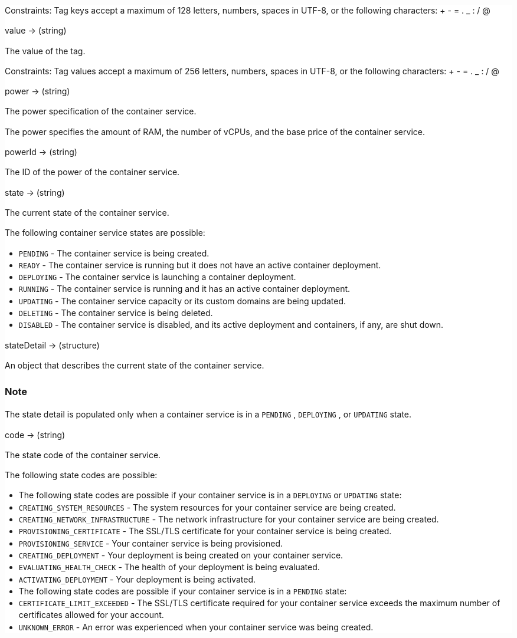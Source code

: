 Constraints: Tag keys accept a maximum of 128 letters, numbers, spaces in UTF-8, or the following characters: + - = . _ : / @

value -> (string)

The value of the tag.

Constraints: Tag values accept a maximum of 256 letters, numbers, spaces in UTF-8, or the following characters: + - = . _ : / @

power -> (string)

The power specification of the container service.

The power specifies the amount of RAM, the number of vCPUs, and the base price of the container service.

powerId -> (string)

The ID of the power of the container service.

state -> (string)

The current state of the container service.

The following container service states are possible:

- `PENDING` - The container service is being created.
- `READY` - The container service is running but it does not have an active container deployment.
- `DEPLOYING` - The container service is launching a container deployment.
- `RUNNING` - The container service is running and it has an active container deployment.
- `UPDATING` - The container service capacity or its custom domains are being updated.
- `DELETING` - The container service is being deleted.
- `DISABLED` - The container service is disabled, and its active deployment and containers, if any, are shut down.

stateDetail -> (structure)

An object that describes the current state of the container service.

### Note

The state detail is populated only when a container service is in a `PENDING` , `DEPLOYING` , or `UPDATING` state.

code -> (string)

The state code of the container service.

The following state codes are possible:

- The following state codes are possible if your container service is in a `DEPLOYING` or `UPDATING` state:
- `CREATING_SYSTEM_RESOURCES` - The system resources for your container service are being created.
- `CREATING_NETWORK_INFRASTRUCTURE` - The network infrastructure for your container service are being created.
- `PROVISIONING_CERTIFICATE` - The SSL/TLS certificate for your container service is being created.
- `PROVISIONING_SERVICE` - Your container service is being provisioned.
- `CREATING_DEPLOYMENT` - Your deployment is being created on your container service.
- `EVALUATING_HEALTH_CHECK` - The health of your deployment is being evaluated.
- `ACTIVATING_DEPLOYMENT` - Your deployment is being activated.
- The following state codes are possible if your container service is in a `PENDING` state:
- `CERTIFICATE_LIMIT_EXCEEDED` - The SSL/TLS certificate required for your container service exceeds the maximum number of certificates allowed for your account.
- `UNKNOWN_ERROR` - An error was experienced when your container service was being created.
